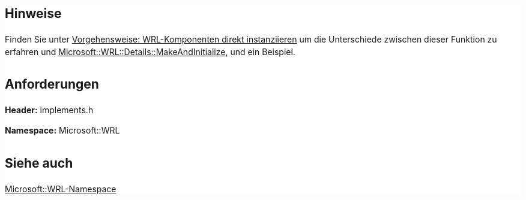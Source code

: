 ## <a name="remarks"></a>Hinweise  
 Finden Sie unter [Vorgehensweise: WRL-Komponenten direkt instanziieren](../windows/how-to-instantiate-wrl-components-directly.md) um die Unterschiede zwischen dieser Funktion zu erfahren und [Microsoft::WRL::Details::MakeAndInitialize](../windows/makeandinitialize-function.md), und ein Beispiel.  
  
## <a name="requirements"></a>Anforderungen  
 **Header:** implements.h  
  
 **Namespace:** Microsoft::WRL  
  
## <a name="see-also"></a>Siehe auch  
 [Microsoft::WRL-Namespace](../windows/microsoft-wrl-namespace.md)